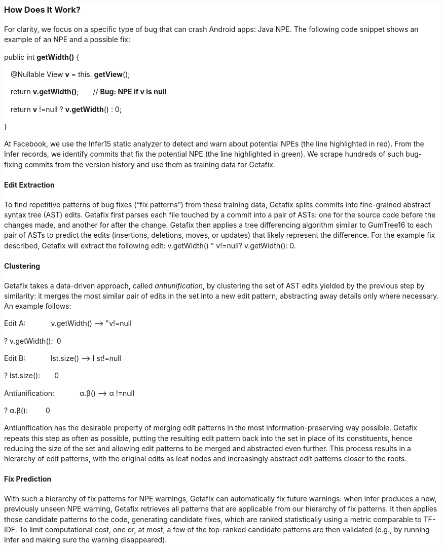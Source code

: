 ### How Does It Work?

For clarity, we focus on a specific type of bug that can crash Android apps: Java NPE. The following code snippet shows an example of an NPE and a possible fix:

public int **getWidth()** {

    @Nullable View **v** = this. **getView**();

    return **v.getWidth()**;  // **Bug: NPE if v is null**

    return **v** !=null ? **v.getWidth**() : 0;

}

At Facebook, we use the Infer15 static analyzer to detect and warn about potential NPEs (the line highlighted in red). From the Infer records, we identify commits that fix the potential NPE (the line highlighted in green). We scrape hundreds of such bug-fixing commits from the version history and use them as training data for Getafix.

#### Edit Extraction

To find repetitive patterns of bug fixes (“fix patterns”) from these training data, Getafix splits commits into fine-grained abstract syntax tree (AST) edits. Getafix first parses each file touched by a commit into a pair of ASTs: one for the source code before the changes made, and another for after the change. Getafix then applies a tree differencing algorithm similar to GumTree16 to each pair of ASTs to predict the edits (insertions, deletions, moves, or updates) that likely represent the difference. For the example fix described, Getafix will extract the following edit: v.getWidth() " v!=null? v.getWidth(): 0.

#### Clustering

Getafix takes a data-driven approach, called _antiunification_, by clustering the set of AST edits yielded by the previous step by similarity: it merges the most similar pair of edits in the set into a new edit pattern, abstracting away details only where necessary. An example follows:

Edit A:     v.getWidth() ⟶ "v!=null

? v.getWidth(): 0

Edit B:     lst.size() ⟶ **l** st!=null

? lst.size():  0

Antiunification:     α.β() ⟶ α !=null

? α.β():   0

Antiunification has the desirable property of merging edit patterns in the most information-preserving way possible. Getafix repeats this step as often as possible, putting the resulting edit pattern back into the set in place of its constituents, hence reducing the size of the set and allowing edit patterns to be merged and abstracted even further. This process results in a hierarchy of edit patterns, with the original edits as leaf nodes and increasingly abstract edit patterns closer to the roots.

#### Fix Prediction

With such a hierarchy of fix patterns for NPE warnings, Getafix can automatically fix future warnings: when Infer produces a new, previously unseen NPE warning, Getafix retrieves all patterns that are applicable from our hierarchy of fix patterns. It then applies those candidate patterns to the code, generating candidate fixes, which are ranked statistically using a metric comparable to TF-IDF. To limit computational cost, one or, at most, a few of the top-ranked candidate patterns are then validated (e.g., by running Infer and making sure the warning disappeared).
